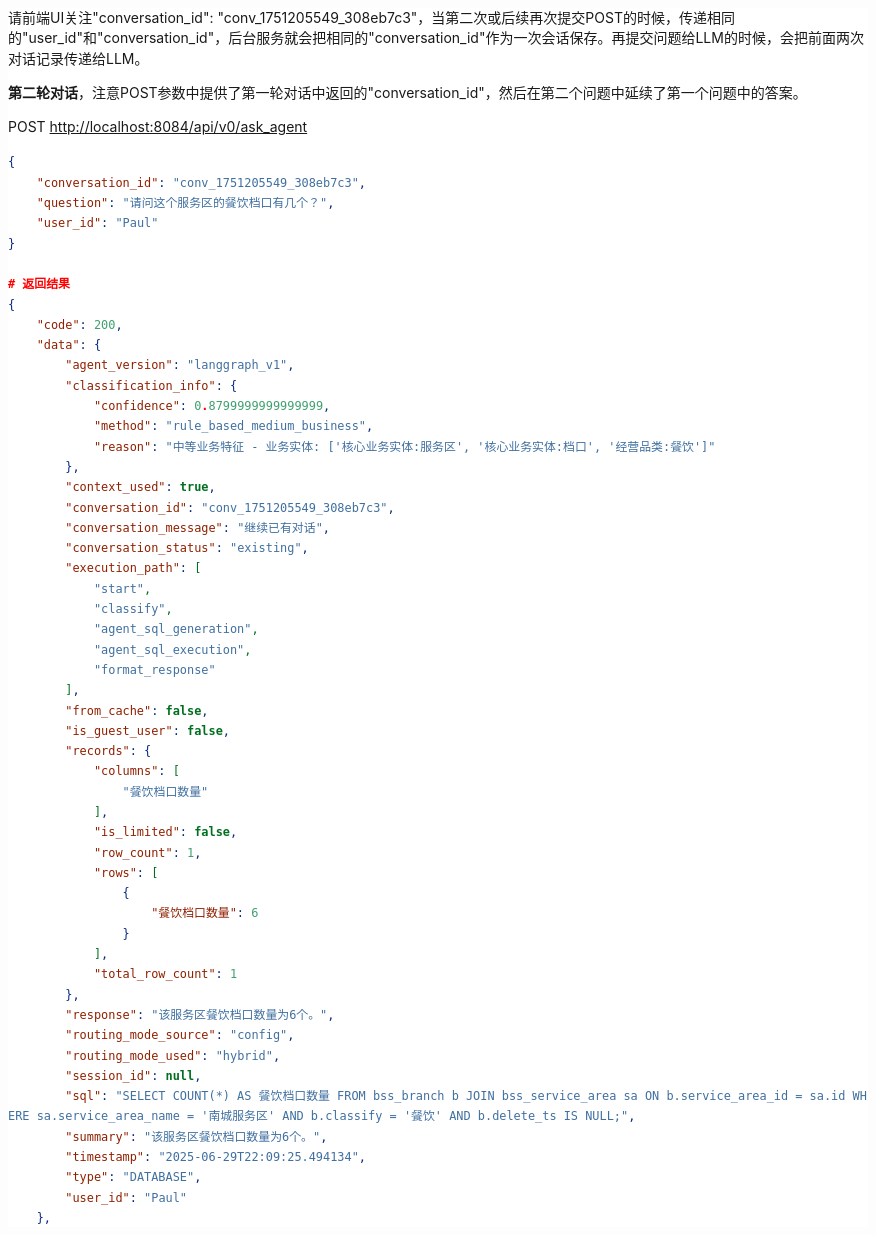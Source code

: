 ```JSON

```



请前端UI关注"conversation_id": "conv_1751205549_308eb7c3"，当第二次或后续再次提交POST的时候，传递相同的"user_id"和"conversation_id"，后台服务就会把相同的"conversation_id"作为一次会话保存。再提交问题给LLM的时候，会把前面两次对话记录传递给LLM。

**第二轮对话**，注意POST参数中提供了第一轮对话中返回的"conversation_id"，然后在第二个问题中延续了第一个问题中的答案。

POST [http://localhost:8084/api/v0/ask_agent](http://localhost:8084/api/v0/ask_agent)

```JSON
{
    "conversation_id": "conv_1751205549_308eb7c3",
    "question": "请问这个服务区的餐饮档口有几个？",
    "user_id": "Paul"
}

# 返回结果
{
    "code": 200,
    "data": {
        "agent_version": "langgraph_v1",
        "classification_info": {
            "confidence": 0.8799999999999999,
            "method": "rule_based_medium_business",
            "reason": "中等业务特征 - 业务实体: ['核心业务实体:服务区', '核心业务实体:档口', '经营品类:餐饮']"
        },
        "context_used": true,
        "conversation_id": "conv_1751205549_308eb7c3",
        "conversation_message": "继续已有对话",
        "conversation_status": "existing",
        "execution_path": [
            "start",
            "classify",
            "agent_sql_generation",
            "agent_sql_execution",
            "format_response"
        ],
        "from_cache": false,
        "is_guest_user": false,
        "records": {
            "columns": [
                "餐饮档口数量"
            ],
            "is_limited": false,
            "row_count": 1,
            "rows": [
                {
                    "餐饮档口数量": 6
                }
            ],
            "total_row_count": 1
        },
        "response": "该服务区餐饮档口数量为6个。",
        "routing_mode_source": "config",
        "routing_mode_used": "hybrid",
        "session_id": null,
        "sql": "SELECT COUNT(*) AS 餐饮档口数量 FROM bss_branch b JOIN bss_service_area sa ON b.service_area_id = sa.id WHERE sa.service_area_name = '南城服务区' AND b.classify = '餐饮' AND b.delete_ts IS NULL;",
        "summary": "该服务区餐饮档口数量为6个。",
        "timestamp": "2025-06-29T22:09:25.494134",
        "type": "DATABASE",
        "user_id": "Paul"
    },
```